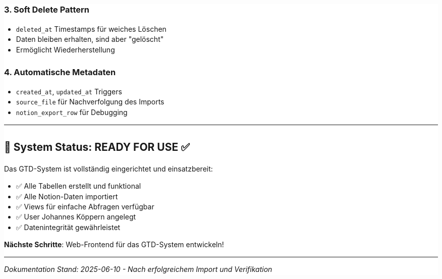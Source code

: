 ### 3. Soft Delete Pattern
- `deleted_at` Timestamps für weiches Löschen
- Daten bleiben erhalten, sind aber "gelöscht"
- Ermöglicht Wiederherstellung

### 4. Automatische Metadaten
- `created_at`, `updated_at` Triggers
- `source_file` für Nachverfolgung des Imports
- `notion_export_row` für Debugging

---

## 🎯 System Status: READY FOR USE ✅

Das GTD-System ist vollständig eingerichtet und einsatzbereit:
- ✅ Alle Tabellen erstellt und funktional
- ✅ Alle Notion-Daten importiert  
- ✅ Views für einfache Abfragen verfügbar
- ✅ User Johannes Köppern angelegt
- ✅ Datenintegrität gewährleistet

**Nächste Schritte**: Web-Frontend für das GTD-System entwickeln!

---

*Dokumentation Stand: 2025-06-10 - Nach erfolgreichem Import und Verifikation*